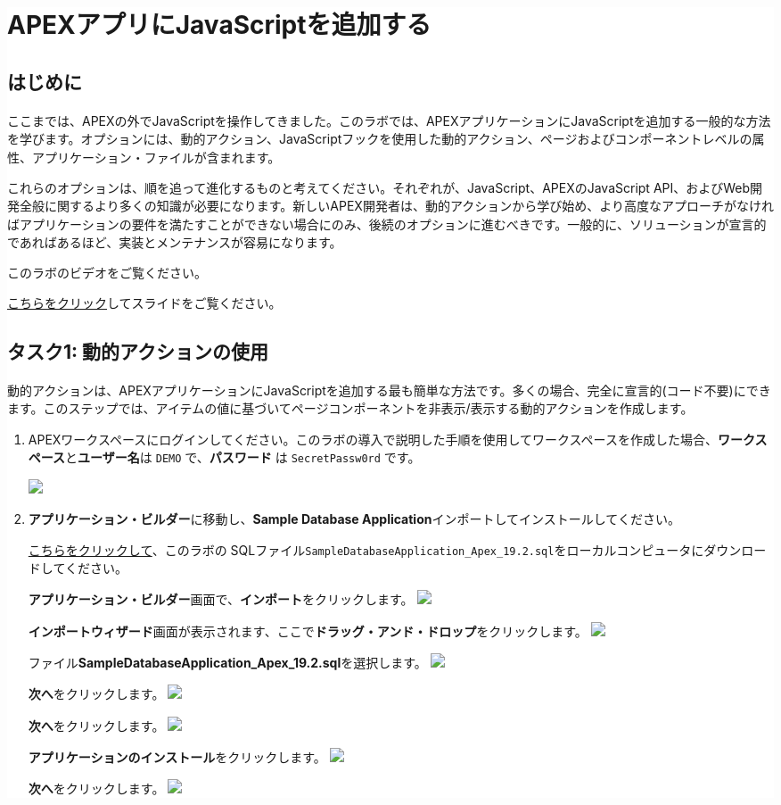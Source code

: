 # APEXアプリにJavaScriptを追加する

## はじめに

ここまでは、APEXの外でJavaScriptを操作してきました。このラボでは、APEXアプリケーションにJavaScriptを追加する一般的な方法を学びます。オプションには、動的アクション、JavaScriptフックを使用した動的アクション、ページおよびコンポーネントレベルの属性、アプリケーション・ファイルが含まれます。

これらのオプションは、順を追って進化するものと考えてください。それぞれが、JavaScript、APEXのJavaScript API、およびWeb開発全般に関するより多くの知識が必要になります。新しいAPEX開発者は、動的アクションから学び始め、より高度なアプローチがなければアプリケーションの要件を満たすことができない場合にのみ、後続のオプションに進むべきです。一般的に、ソリューションが宣言的であればあるほど、実装とメンテナンスが容易になります。

このラボのビデオをご覧ください。

[](youtube:-l6E5LuNU3U)

<a href="https://www.slideshare.net/DanielMcGhan/module-2-adding-javascript-to-apex-apps" target="\_blank">こちらをクリック</a>してスライドをご覧ください。

## タスク1: 動的アクションの使用

動的アクションは、APEXアプリケーションにJavaScriptを追加する最も簡単な方法です。多くの場合、完全に宣言的(コード不要)にできます。このステップでは、アイテムの値に基づいてページコンポーネントを非表示/表示する動的アクションを作成します。  

1. APEXワークスペースにログインしてください。このラボの導入で説明した手順を使用してワークスペースを作成した場合、**ワークスペース**と**ユーザー名**は `DEMO` で、**パスワード** は `SecretPassw0rd` です。

    ![](images/workspace-login.png)

2. **アプリケーション・ビルダー**に移動し、**Sample Database Application**インポートしてインストールしてください。

    [こちらをクリックして](files/SampleDatabaseApplication_Apex_19.2.sql)、このラボの SQLファイル`SampleDatabaseApplication_Apex_19.2.sql`をローカルコンピュータにダウンロードしてください。

    **アプリケーション・ビルダー**画面で、**インポート**をクリックします。
    ![](images/import-sample-database-application-1.png)  

    **インポートウィザード**画面が表示されます、ここで**ドラッグ・アンド・ドロップ**をクリックします。
    ![](images/import-sample-database-application-2.png)  

    ファイル**SampleDatabaseApplication_Apex\_19.2.sql**を選択します。
    ![](images/import-sample-database-application-3.png)  

    **次へ**をクリックします。
    ![](images/import-sample-database-application-4.png) 

    **次へ**をクリックします。 
    ![](images/import-sample-database-application-5.png)  

    **アプリケーションのインストール**をクリックします。
    ![](images/import-sample-database-application-6.png)  

    **次へ**をクリックします。
    ![](images/import-sample-database-application-7.png) 
